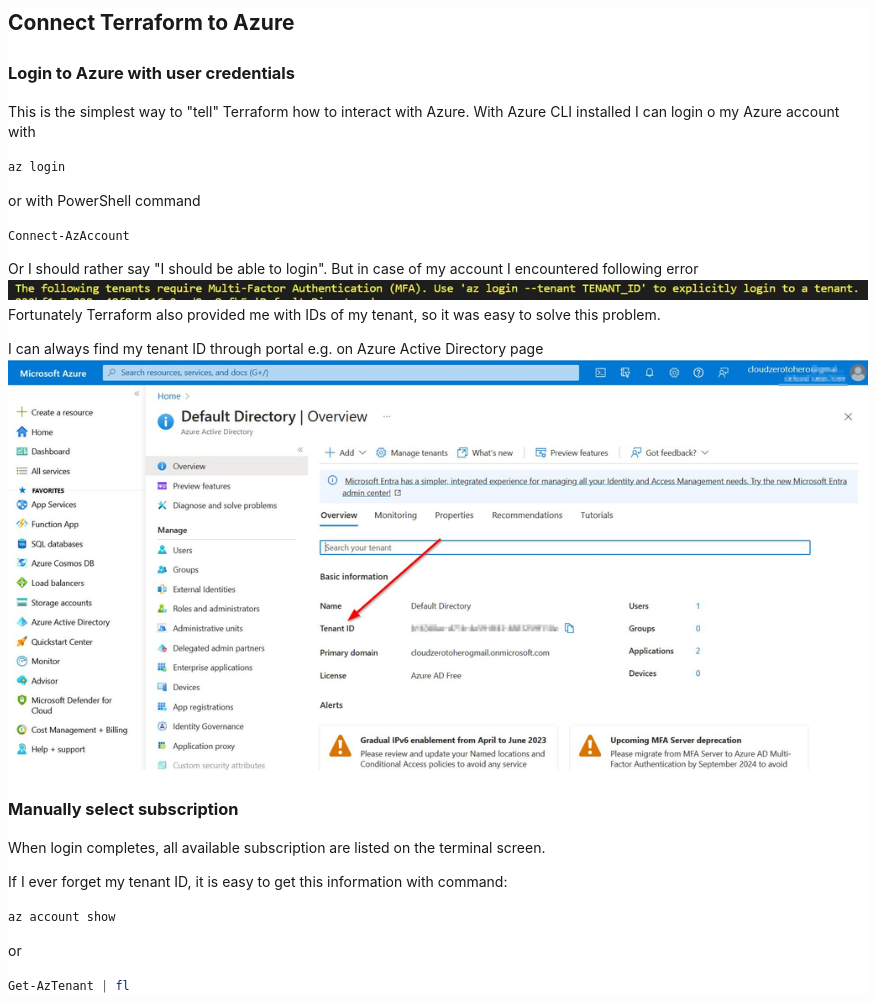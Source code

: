 ## Connect Terraform to Azure

 ### Login to Azure with user credentials

 This is the simplest way to "tell" Terraform how to interact with Azure. With Azure CLI installed I can login o my Azure account with 
```
az login
```
or with PowerShell command

``` powershell
Connect-AzAccount
```

Or I should rather say "I should be able to login". But in case of my account I encountered following error
![mfa requires specific login](./images/01-mfa-problem.jpg)
Fortunately Terraform also provided me with IDs of my tenant, so it was easy to solve this problem.

I can always find my tenant ID through portal e.g. on Azure Active Directory page
![tenant ID](./images/01-tenant-id.jpg)

### Manually select subscription

When login completes, all available subscription are listed on the terminal screen. 


If I ever forget my tenant ID, it is easy to get this information with command:
```
az account show
``` 
or 
``` powershell
Get-AzTenant | fl
```
